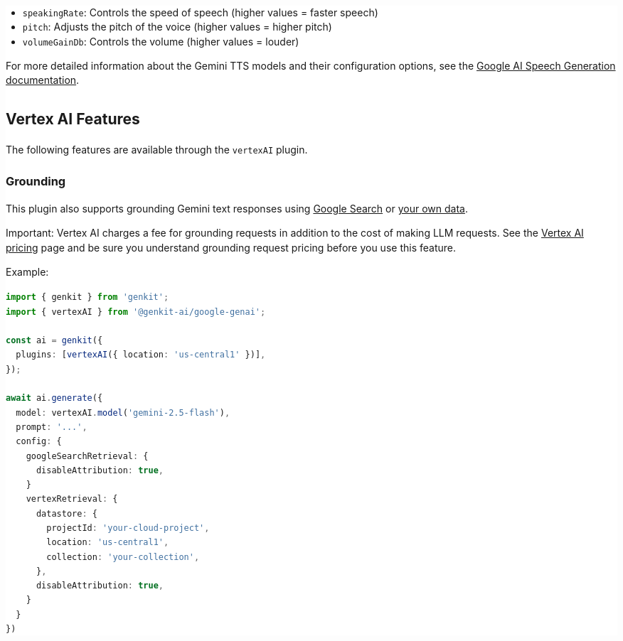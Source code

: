 - `speakingRate`: Controls the speed of speech (higher values = faster speech)
- `pitch`: Adjusts the pitch of the voice (higher values = higher pitch)
- `volumeGainDb`: Controls the volume (higher values = louder)

For more detailed information about the Gemini TTS models and their configuration options, see the [Google AI Speech Generation documentation](https://ai.google.dev/gemini-api/docs/speech-generation).

## Vertex AI Features

The following features are available through the `vertexAI` plugin.

### Grounding

This plugin also supports grounding Gemini text responses using [Google Search](https://cloud.google.com/vertex-ai/generative-ai/docs/multimodal/ground-gemini#web-ground-gemini) or [your own data](https://cloud.google.com/vertex-ai/generative-ai/docs/multimodal/ground-gemini#private-ground-gemini).

Important: Vertex AI charges a fee for grounding requests in addition to the cost of making LLM requests. See the [Vertex AI pricing](https://cloud.google.com/vertex-ai/generative-ai/pricing) page and be sure you understand grounding request pricing before you use this feature.

Example:

```ts
import { genkit } from 'genkit';
import { vertexAI } from '@genkit-ai/google-genai';

const ai = genkit({
  plugins: [vertexAI({ location: 'us-central1' })],
});

await ai.generate({
  model: vertexAI.model('gemini-2.5-flash'),
  prompt: '...',
  config: {
    googleSearchRetrieval: {
      disableAttribution: true,
    }
    vertexRetrieval: {
      datastore: {
        projectId: 'your-cloud-project',
        location: 'us-central1',
        collection: 'your-collection',
      },
      disableAttribution: true,
    }
  }
})
```
